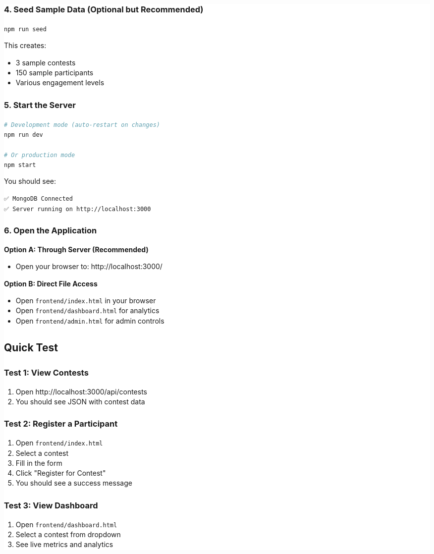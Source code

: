 ### 4. Seed Sample Data (Optional but Recommended)

```bash
npm run seed
```

This creates:
- 3 sample contests
- 150 sample participants
- Various engagement levels

### 5. Start the Server

```bash
# Development mode (auto-restart on changes)
npm run dev

# Or production mode
npm start
```

You should see:
```
✅ MongoDB Connected
✅ Server running on http://localhost:3000
```

### 6. Open the Application

**Option A: Through Server (Recommended)**
- Open your browser to: http://localhost:3000/

**Option B: Direct File Access**
- Open `frontend/index.html` in your browser
- Open `frontend/dashboard.html` for analytics
- Open `frontend/admin.html` for admin controls

## Quick Test

### Test 1: View Contests
1. Open http://localhost:3000/api/contests
2. You should see JSON with contest data

### Test 2: Register a Participant
1. Open `frontend/index.html`
2. Select a contest
3. Fill in the form
4. Click "Register for Contest"
5. You should see a success message

### Test 3: View Dashboard
1. Open `frontend/dashboard.html`
2. Select a contest from dropdown
3. See live metrics and analytics
